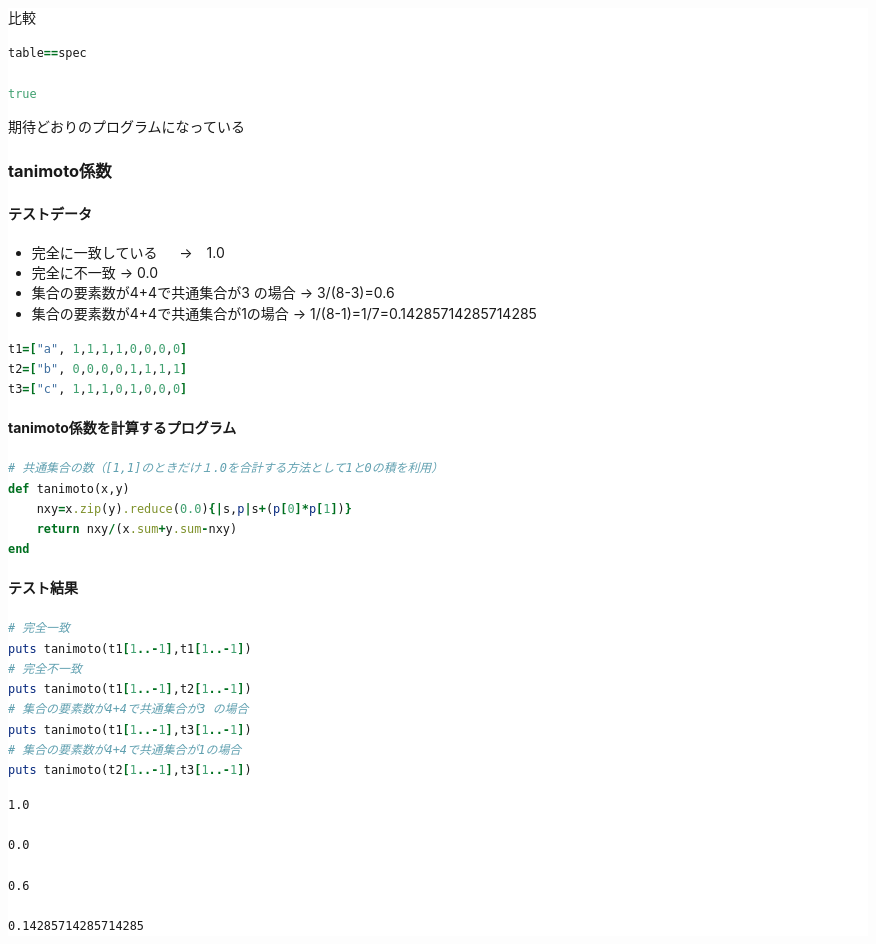 比較

```ruby
table==spec

true
```

期待どおりのプログラムになっている

### tanimoto係数

#### テストデータ

* 完全に一致している
　	→　1.0
* 完全に不一致
	→  	0.0
* 集合の要素数が4+4で共通集合が3 の場合
	→ 	3/(8-3)=0.6
* 集合の要素数が4+4で共通集合が1の場合
	→ 	1/(8-1)=1/7=0.14285714285714285

```ruby
t1=["a", 1,1,1,1,0,0,0,0]
t2=["b", 0,0,0,0,1,1,1,1]
t3=["c", 1,1,1,0,1,0,0,0]
```

####  tanimoto係数を計算するプログラム

```ruby
# 共通集合の数（[1,1]のときだけ１.0を合計する方法として1と0の積を利用）
def tanimoto(x,y)
	nxy=x.zip(y).reduce(0.0){|s,p|s+(p[0]*p[1])}
	return nxy/(x.sum+y.sum-nxy)
end
```

#### テスト結果

```ruby
# 完全一致
puts tanimoto(t1[1..-1],t1[1..-1])
# 完全不一致
puts tanimoto(t1[1..-1],t2[1..-1])
# 集合の要素数が4+4で共通集合が3 の場合
puts tanimoto(t1[1..-1],t3[1..-1])
# 集合の要素数が4+4で共通集合が1の場合
puts tanimoto(t2[1..-1],t3[1..-1])
```

```
1.0

0.0

0.6

0.14285714285714285
```
